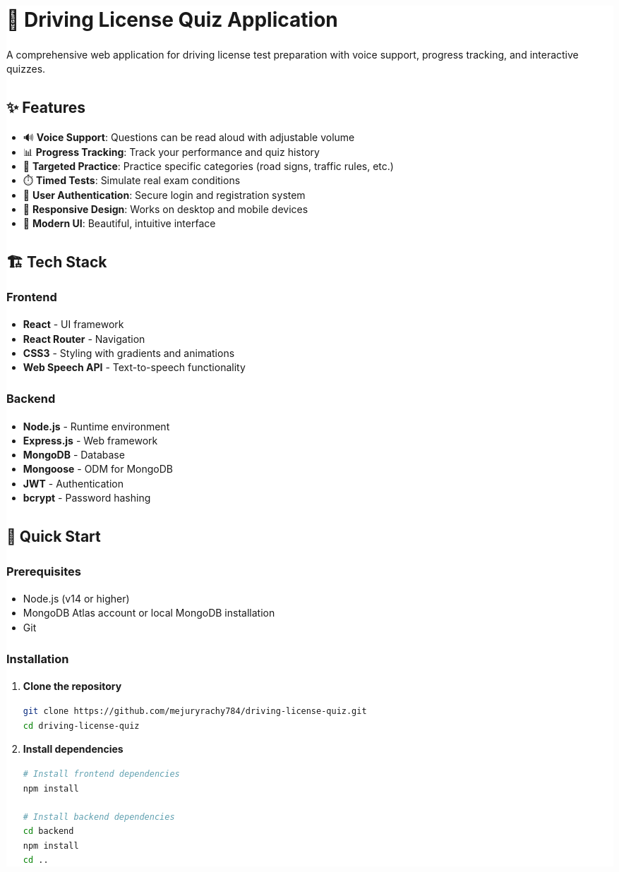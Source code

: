 # 🚗 Driving License Quiz Application

A comprehensive web application for driving license test preparation with voice support, progress tracking, and interactive quizzes.

## ✨ Features

- 🔊 **Voice Support**: Questions can be read aloud with adjustable volume
- 📊 **Progress Tracking**: Track your performance and quiz history
- 🎯 **Targeted Practice**: Practice specific categories (road signs, traffic rules, etc.)
- ⏱️ **Timed Tests**: Simulate real exam conditions
- 👤 **User Authentication**: Secure login and registration system
- 📱 **Responsive Design**: Works on desktop and mobile devices
- 🎨 **Modern UI**: Beautiful, intuitive interface

## 🏗️ Tech Stack

### Frontend
- **React** - UI framework
- **React Router** - Navigation
- **CSS3** - Styling with gradients and animations
- **Web Speech API** - Text-to-speech functionality

### Backend
- **Node.js** - Runtime environment
- **Express.js** - Web framework
- **MongoDB** - Database
- **Mongoose** - ODM for MongoDB
- **JWT** - Authentication
- **bcrypt** - Password hashing

## 🚀 Quick Start

### Prerequisites
- Node.js (v14 or higher)
- MongoDB Atlas account or local MongoDB installation
- Git

### Installation

1. **Clone the repository**
   ```bash
   git clone https://github.com/mejuryrachy784/driving-license-quiz.git
   cd driving-license-quiz
   ```

2. **Install dependencies**
   ```bash
   # Install frontend dependencies
   npm install
   
   # Install backend dependencies
   cd backend
   npm install
   cd ..
   ```
